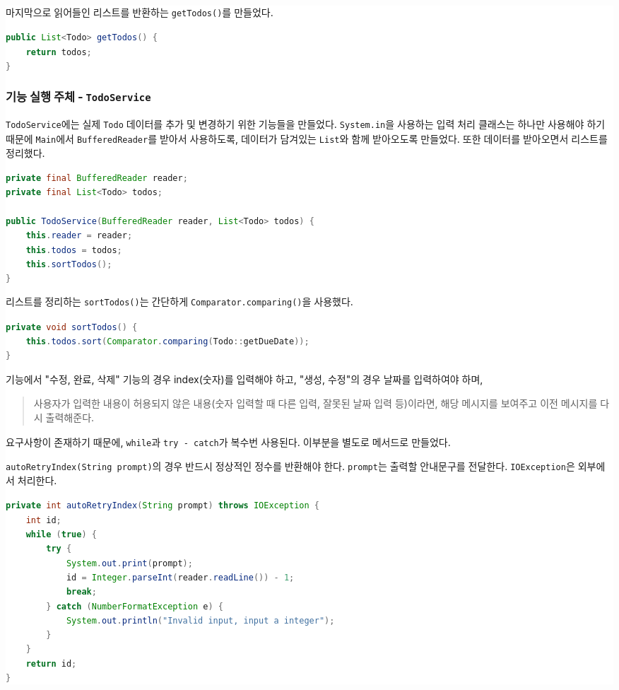 마지막으로 읽어들인 리스트를 반환하는 `getTodos()`를 만들었다.

```java
public List<Todo> getTodos() {
    return todos;
}
```

### 기능 실행 주체 - `TodoService`

`TodoService`에는 실제 `Todo` 데이터를 추가 및 변경하기 위한 기능들을 만들었다.
`System.in`을 사용하는 입력 처리 클래스는 하나만 사용해야 하기 때문에 `Main`에서 `BufferedReader`를 받아서 사용하도록,
데이터가 담겨있는 `List`와 함께 받아오도록 만들었다.
또한 데이터를 받아오면서 리스트를 정리했다.

```java
private final BufferedReader reader;
private final List<Todo> todos;

public TodoService(BufferedReader reader, List<Todo> todos) {
    this.reader = reader;
    this.todos = todos;
    this.sortTodos();
}
```

리스트를 정리하는 `sortTodos()`는 간단하게 `Comparator.comparing()`을 사용했다.

```java
private void sortTodos() {
    this.todos.sort(Comparator.comparing(Todo::getDueDate));
}
```

기능에서 "수정, 완료, 삭제" 기능의 경우 index(숫자)를 입력해야 하고,
"생성, 수정"의 경우 날짜를 입력하여야 하며,

> 사용자가 입력한 내용이 허용되지 않은 내용(숫자 입력할 때 다른 입력, 잘못된 날짜 입력 등)이라면, 해당 메시지를 보여주고 이전 메시지를 다시 출력해준다.

요구사항이 존재하기 때문에, `while`과 `try - catch`가 복수번 사용된다.
이부분을 별도로 메서드로 만들었다.

`autoRetryIndex(String prompt)`의 경우 반드시 정상적인 정수를 반환해야 한다.
`prompt`는 출력할 안내문구를 전달한다.
`IOException`은 외부에서 처리한다.

```java
private int autoRetryIndex(String prompt) throws IOException {
    int id;
    while (true) {
        try {
            System.out.print(prompt);
            id = Integer.parseInt(reader.readLine()) - 1;
            break;
        } catch (NumberFormatException e) {
            System.out.println("Invalid input, input a integer");
        }
    }
    return id;
}
```
